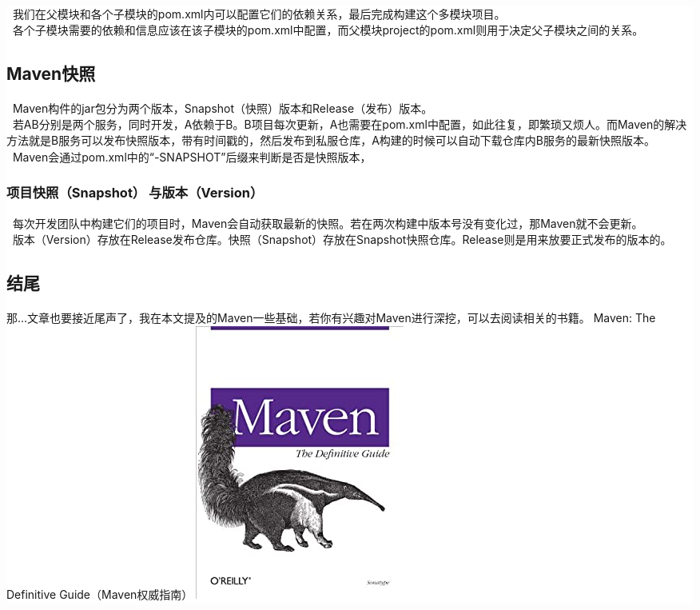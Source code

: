 &nbsp;&nbsp;我们在父模块和各个子模块的pom.xml内可以配置它们的依赖关系，最后完成构建这个多模块项目。    
&nbsp;&nbsp;各个子模块需要的依赖和信息应该在该子模块的pom.xml中配置，而父模块project的pom.xml则用于决定父子模块之间的关系。
  
## Maven快照
&nbsp;&nbsp;Maven构件的jar包分为两个版本，Snapshot（快照）版本和Release（发布）版本。    
&nbsp;&nbsp;若AB分别是两个服务，同时开发，A依赖于B。B项目每次更新，A也需要在pom.xml中配置，如此往复，即繁琐又烦人。而Maven的解决方法就是B服务可以发布快照版本，带有时间戳的，然后发布到私服仓库，A构建的时候可以自动下载仓库内B服务的最新快照版本。     
&nbsp;&nbsp;Maven会通过pom.xml中的“-SNAPSHOT”后缀来判断是否是快照版本，

### 项目快照（Snapshot） 与版本（Version）
&nbsp;&nbsp;每次开发团队中构建它们的项目时，Maven会自动获取最新的快照。若在两次构建中版本号没有变化过，那Maven就不会更新。     
&nbsp;&nbsp;版本（Version）存放在Release发布仓库。快照（Snapshot）存放在Snapshot快照仓库。Release则是用来放要正式发布的版本的。
  
## 结尾
那...文章也要接近尾声了，我在本文提及的Maven一些基础，若你有兴趣对Maven进行深挖，可以去阅读相关的书籍。
Maven: The Definitive Guide（Maven权威指南）
![](../../resource/images/Java/Easy-to-understand_Maven_Quick_Start/005.jpg)


